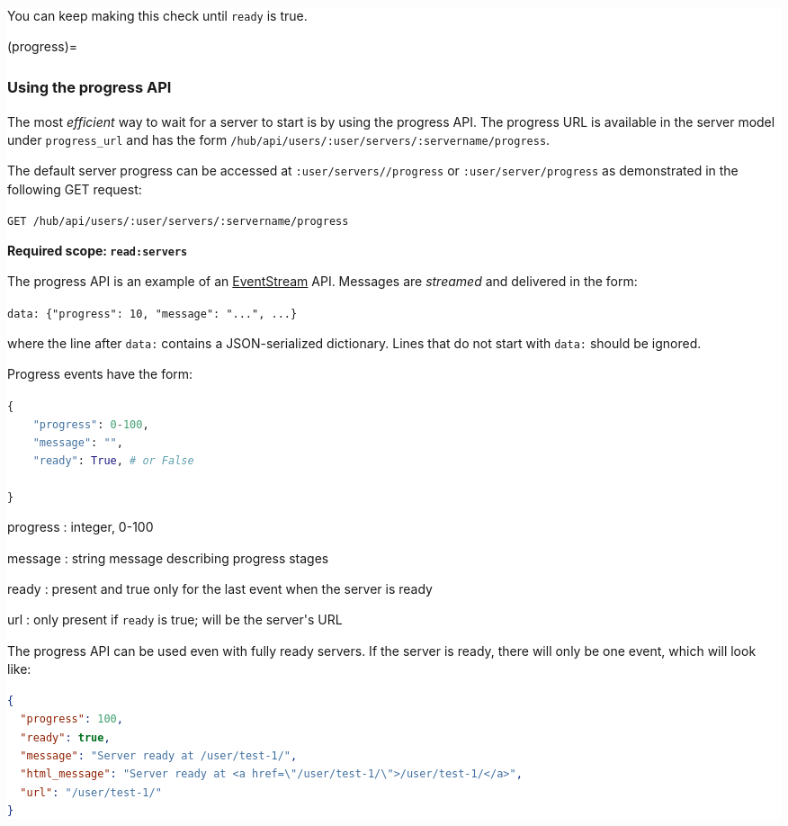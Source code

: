 
You can keep making this check until `ready` is true.

(progress)=

### Using the progress API

The most _efficient_ way to wait for a server to start is by using the progress API. 
The progress URL is available in the server model under `progress_url` and has the form `/hub/api/users/:user/servers/:servername/progress`.

The default server progress can be accessed at `:user/servers//progress` or `:user/server/progress` as demonstrated in the following GET request:

```
GET /hub/api/users/:user/servers/:servername/progress
```

**Required scope: `read:servers`**

The progress API is an example of an [EventStream][] API. 
Messages are _streamed_ and delivered in the form:

```
data: {"progress": 10, "message": "...", ...}
```

where the line after `data:` contains a JSON-serialized dictionary.
Lines that do not start with `data:` should be ignored.

[eventstream]: https://developer.mozilla.org/en-US/docs/Web/API/Server-sent_events/Using_server-sent_events#examples

Progress events have the form:

```python
{
    "progress": 0-100,
    "message": "",
    "ready": True, # or False

}
```

progress
: integer, 0-100

message
: string message describing progress stages

ready
: present and true only for the last event when the server is ready

url
: only present if `ready` is true; will be the server's URL

The progress API can be used even with fully ready servers. 
If the server is ready, there will only be one event, which will look like:

```json
{
  "progress": 100,
  "ready": true,
  "message": "Server ready at /user/test-1/",
  "html_message": "Server ready at <a href=\"/user/test-1/\">/user/test-1/</a>",
  "url": "/user/test-1/"
}
```


[waiting for a server]: waiting